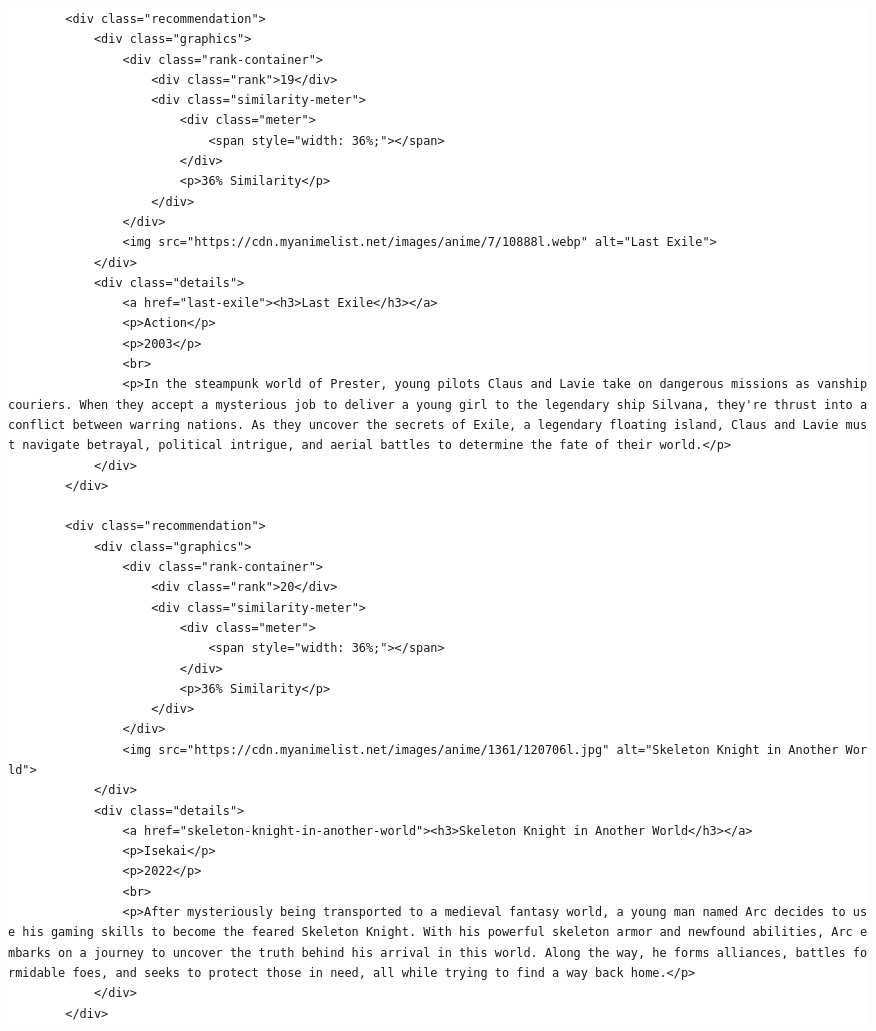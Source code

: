             <div class="recommendation">
                <div class="graphics">
                    <div class="rank-container">
                        <div class="rank">19</div>
                        <div class="similarity-meter">
                            <div class="meter">
                                <span style="width: 36%;"></span>
                            </div>
                            <p>36% Similarity</p>
                        </div>
                    </div>
                    <img src="https://cdn.myanimelist.net/images/anime/7/10888l.webp" alt="Last Exile">
                </div>
                <div class="details">
                    <a href="last-exile"><h3>Last Exile</h3></a>
                    <p>Action</p>
                    <p>2003</p>
                    <br>
                    <p>In the steampunk world of Prester, young pilots Claus and Lavie take on dangerous missions as vanship couriers. When they accept a mysterious job to deliver a young girl to the legendary ship Silvana, they're thrust into a conflict between warring nations. As they uncover the secrets of Exile, a legendary floating island, Claus and Lavie must navigate betrayal, political intrigue, and aerial battles to determine the fate of their world.</p>
                </div>
            </div>

            <div class="recommendation">
                <div class="graphics">
                    <div class="rank-container">
                        <div class="rank">20</div>
                        <div class="similarity-meter">
                            <div class="meter">
                                <span style="width: 36%;"></span>
                            </div>
                            <p>36% Similarity</p>
                        </div>
                    </div>
                    <img src="https://cdn.myanimelist.net/images/anime/1361/120706l.jpg" alt="Skeleton Knight in Another World">
                </div>
                <div class="details">
                    <a href="skeleton-knight-in-another-world"><h3>Skeleton Knight in Another World</h3></a>
                    <p>Isekai</p>
                    <p>2022</p>
                    <br>
                    <p>After mysteriously being transported to a medieval fantasy world, a young man named Arc decides to use his gaming skills to become the feared Skeleton Knight. With his powerful skeleton armor and newfound abilities, Arc embarks on a journey to uncover the truth behind his arrival in this world. Along the way, he forms alliances, battles formidable foes, and seeks to protect those in need, all while trying to find a way back home.</p>
                </div>
            </div>
